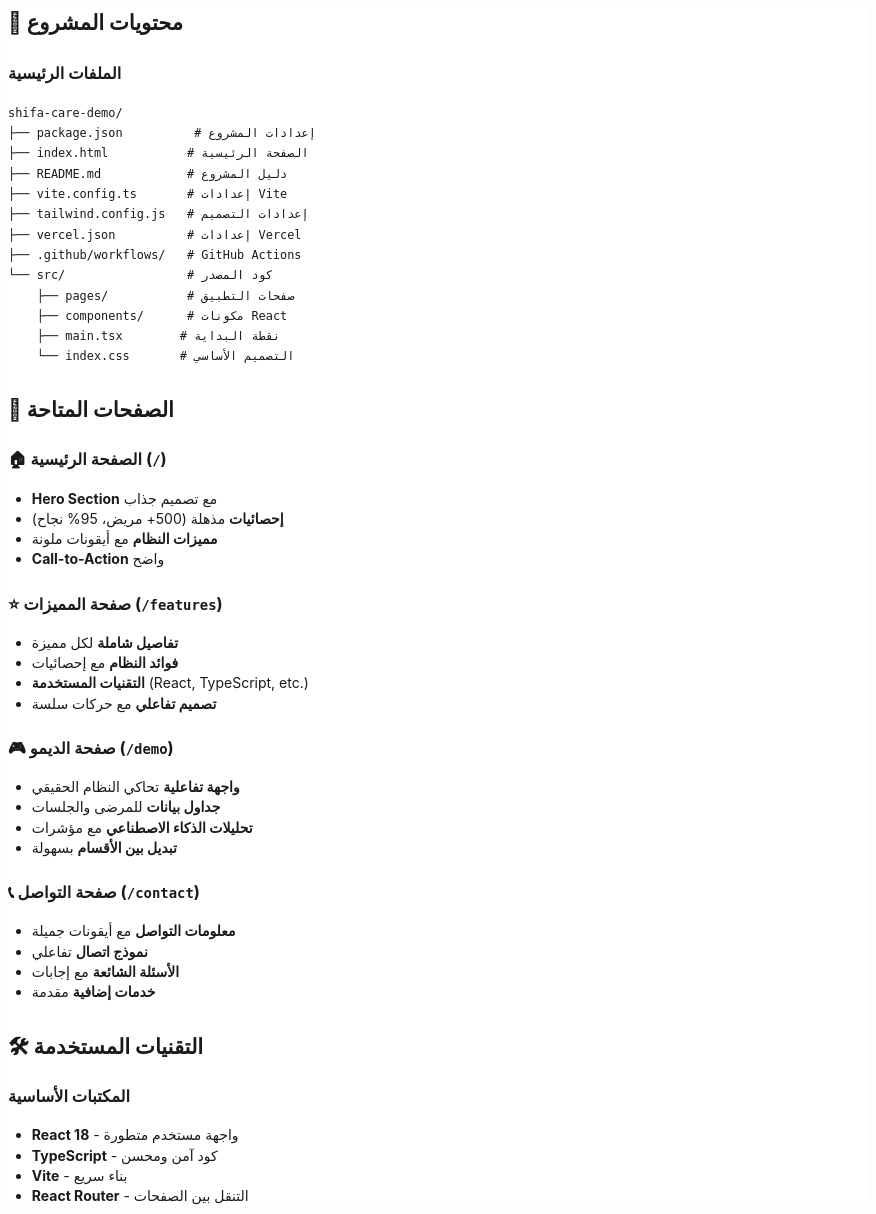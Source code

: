 ## 📁 محتويات المشروع

### الملفات الرئيسية
```
shifa-care-demo/
├── package.json          # إعدادات المشروع
├── index.html           # الصفحة الرئيسية
├── README.md            # دليل المشروع
├── vite.config.ts       # إعدادات Vite
├── tailwind.config.js   # إعدادات التصميم
├── vercel.json          # إعدادات Vercel
├── .github/workflows/   # GitHub Actions
└── src/                 # كود المصدر
    ├── pages/           # صفحات التطبيق
    ├── components/      # مكونات React
    ├── main.tsx        # نقطة البداية
    └── index.css       # التصميم الأساسي
```

## 🎨 الصفحات المتاحة

### 🏠 الصفحة الرئيسية (`/`)
- **Hero Section** مع تصميم جذاب
- **إحصائيات** مذهلة (500+ مريض، 95% نجاح)
- **مميزات النظام** مع أيقونات ملونة
- **Call-to-Action** واضح

### ⭐ صفحة المميزات (`/features`)
- **تفاصيل شاملة** لكل مميزة
- **فوائد النظام** مع إحصائيات
- **التقنيات المستخدمة** (React, TypeScript, etc.)
- **تصميم تفاعلي** مع حركات سلسة

### 🎮 صفحة الديمو (`/demo`)
- **واجهة تفاعلية** تحاكي النظام الحقيقي
- **جداول بيانات** للمرضى والجلسات
- **تحليلات الذكاء الاصطناعي** مع مؤشرات
- **تبديل بين الأقسام** بسهولة

### 📞 صفحة التواصل (`/contact`)
- **معلومات التواصل** مع أيقونات جميلة
- **نموذج اتصال** تفاعلي
- **الأسئلة الشائعة** مع إجابات
- **خدمات إضافية** مقدمة

## 🛠️ التقنيات المستخدمة

### المكتبات الأساسية
- **React 18** - واجهة مستخدم متطورة
- **TypeScript** - كود آمن ومحسن
- **Vite** - بناء سريع
- **React Router** - التنقل بين الصفحات
